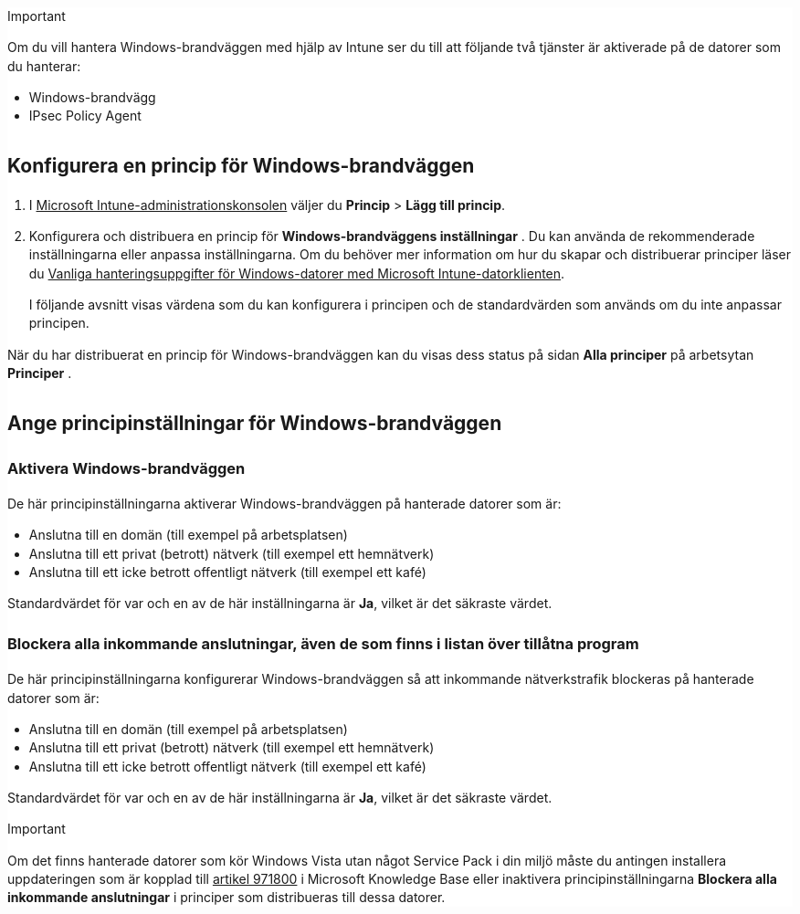 > [!IMPORTANT]
> Om du vill hantera Windows-brandväggen med hjälp av Intune ser du till att följande två tjänster är aktiverade på de datorer som du hanterar:
>
> -   Windows-brandvägg
> -   IPsec Policy Agent

## <a name="configure-a-windows-firewall-policy"></a>Konfigurera en princip för Windows-brandväggen

1.  I [Microsoft Intune-administrationskonsolen](https://manage.microsoft.com/) väljer du **Princip** &gt; **Lägg till princip**.

2.  Konfigurera och distribuera en princip för **Windows-brandväggens inställningar** . Du kan använda de rekommenderade inställningarna eller anpassa inställningarna. Om du behöver mer information om hur du skapar och distribuerar principer läser du [Vanliga hanteringsuppgifter för Windows-datorer med Microsoft Intune-datorklienten](common-windows-pc-management-tasks-with-the-microsoft-intune-computer-client.md).

    I följande avsnitt visas värdena som du kan konfigurera i principen och de standardvärden som används om du inte anpassar principen.

När du har distribuerat en princip för Windows-brandväggen kan du visas dess status på sidan **Alla principer** på arbetsytan **Principer** .

## <a name="specify-policy-settings-for-windows-firewall"></a>Ange principinställningar för Windows-brandväggen

### <a name="turn-on-windows-firewall"></a>Aktivera Windows-brandväggen

De här principinställningarna aktiverar Windows-brandväggen på hanterade datorer som är:
- Anslutna till en domän (till exempel på arbetsplatsen)
- Anslutna till ett privat (betrott) nätverk (till exempel ett hemnätverk)
- Anslutna till ett icke betrott offentligt nätverk (till exempel ett kafé)

Standardvärdet för var och en av de här inställningarna är **Ja**, vilket är det säkraste värdet.



### <a name="block-all-incoming-connections-including-those-in-the-list-of-allowed-programs"></a>Blockera alla inkommande anslutningar, även de som finns i listan över tillåtna program

De här principinställningarna konfigurerar Windows-brandväggen så att inkommande nätverkstrafik blockeras på hanterade datorer som är:
- Anslutna till en domän (till exempel på arbetsplatsen)
- Anslutna till ett privat (betrott) nätverk (till exempel ett hemnätverk)
- Anslutna till ett icke betrott offentligt nätverk (till exempel ett kafé)

Standardvärdet för var och en av de här inställningarna är **Ja**, vilket är det säkraste värdet.

> [!IMPORTANT]
> Om det finns hanterade datorer som kör Windows Vista utan något Service Pack i din miljö måste du antingen installera uppdateringen som är kopplad till [artikel 971800](http://go.microsoft.com/fwlink/?LinkId=188405) i Microsoft Knowledge Base eller inaktivera principinställningarna **Blockera alla inkommande anslutningar** i principer som distribueras till dessa datorer.
